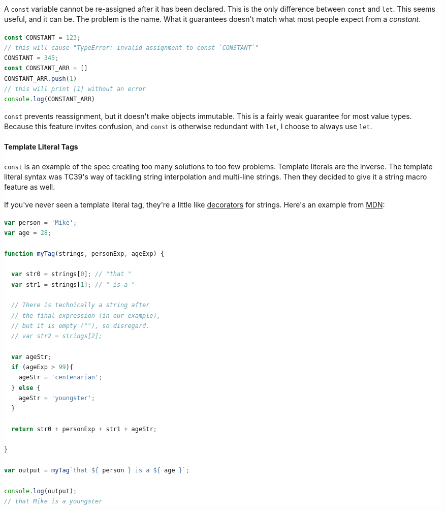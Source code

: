 A `const` variable cannot be re-assigned after it has been declared. This is the only difference between `const` and `let`. This seems useful, and it can be.  The problem is the name. What it guarantees doesn't match what most people expect from a *constant*.

```javascript
const CONSTANT = 123;
// this will cause "TypeError: invalid assignment to const `CONSTANT`"
CONSTANT = 345;
const CONSTANT_ARR = []
CONSTANT_ARR.push(1)
// this will print [1] without an error
console.log(CONSTANT_ARR)
```

`const` prevents reassignment, but it doesn't make objects immutable.  This is a fairly weak guarantee for most value types.  Because this feature invites confusion, and `const` is otherwise redundant with `let`, I choose to always use `let`.

#### Template Literal Tags

`const` is an example of the spec creating too many solutions to too few problems. Template literals are the inverse.  The template literal syntax was TC39's way of tackling string interpolation and multi-line strings.  Then they decided to give it a string macro feature as well.

If you've never seen a template literal tag, they're a little like [decorators](https://github.com/tc39/proposal-decorators) for strings.  Here's an example from [MDN](https://developer.mozilla.org/en-US/docs/Web/JavaScript/Reference/Template_literals):

```javascript
var person = 'Mike';
var age = 28;

function myTag(strings, personExp, ageExp) {

  var str0 = strings[0]; // "that "
  var str1 = strings[1]; // " is a "

  // There is technically a string after
  // the final expression (in our example),
  // but it is empty (""), so disregard.
  // var str2 = strings[2];

  var ageStr;
  if (ageExp > 99){
    ageStr = 'centenarian';
  } else {
    ageStr = 'youngster';
  }

  return str0 + personExp + str1 + ageStr;

}

var output = myTag`that ${ person } is a ${ age }`;

console.log(output);
// that Mike is a youngster
```


[^1]: Thanks <a href="https://babeljs.io/learn-es2015/">Babel</a>!
[^2]: Or global scope, or a property on an object, or a function declaration
[^3]: Exporting objects with multiple values as properties seems like a workaround here, but that loses the tree-shaking value that ES6 Modules provide for bundlers like webpack.